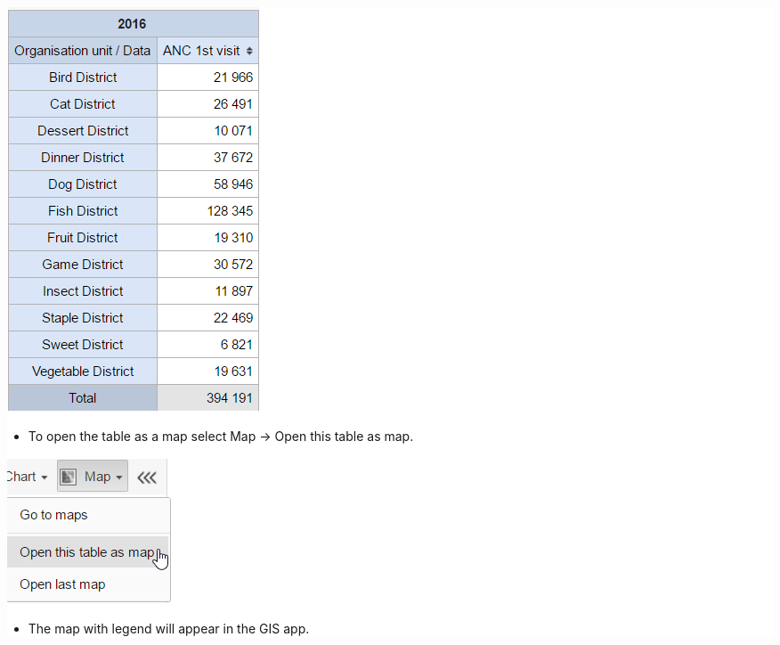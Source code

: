 ![](images/image47.png)

- To open the table as a map select Map -> Open this table as map.

![](images/image5.png)

- The map with legend will appear in the GIS app.
